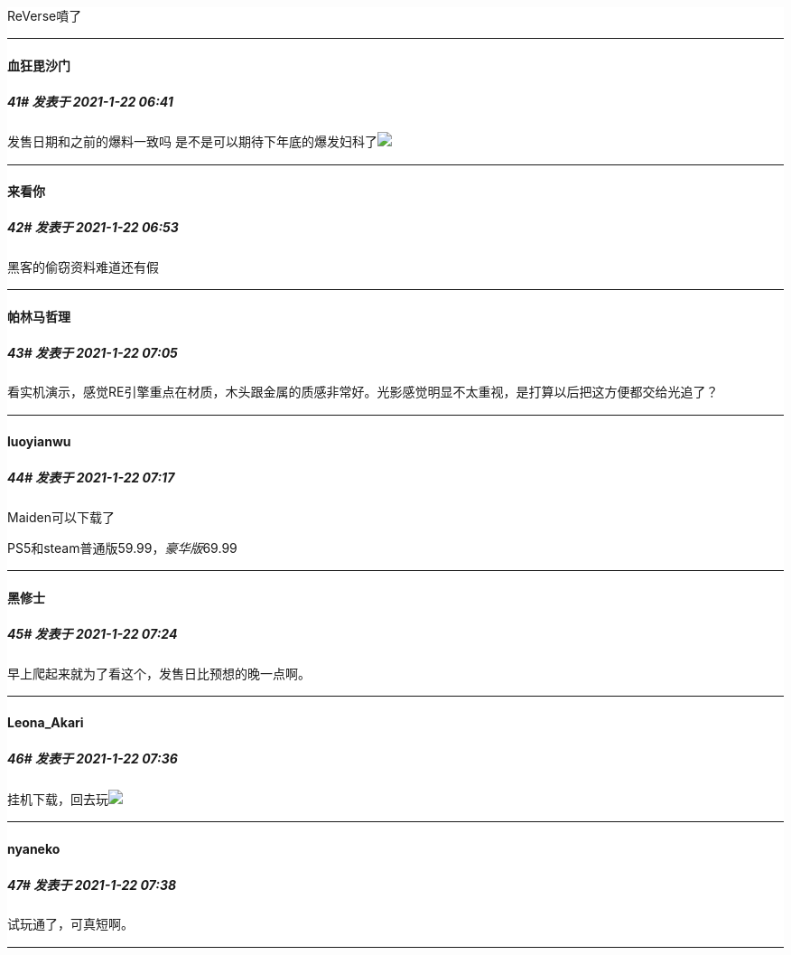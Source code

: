 ReVerse噴了

*****

####  血狂毘沙门  
##### 41#       发表于 2021-1-22 06:41

发售日期和之前的爆料一致吗 是不是可以期待下年底的爆发妇科了<img src="https://static.saraba1st.com/image/smiley/face2017/186.png" referrerpolicy="no-referrer">

*****

####  来看你  
##### 42#       发表于 2021-1-22 06:53

黑客的偷窃资料难道还有假

*****

####  帕林马哲理  
##### 43#       发表于 2021-1-22 07:05

看实机演示，感觉RE引擎重点在材质，木头跟金属的质感非常好。光影感觉明显不太重视，是打算以后把这方便都交给光追了？

*****

####  luoyianwu  
##### 44#       发表于 2021-1-22 07:17

Maiden可以下载了

PS5和steam普通版$59.99，豪华版$69.99

*****

####  黑修士  
##### 45#       发表于 2021-1-22 07:24

早上爬起来就为了看这个，发售日比预想的晚一点啊。

*****

####  Leona_Akari  
##### 46#       发表于 2021-1-22 07:36

挂机下载，回去玩<img src="https://static.saraba1st.com/image/smiley/face2017/025.png" referrerpolicy="no-referrer">

*****

####  nyaneko  
##### 47#       发表于 2021-1-22 07:38

试玩通了，可真短啊。

*****
